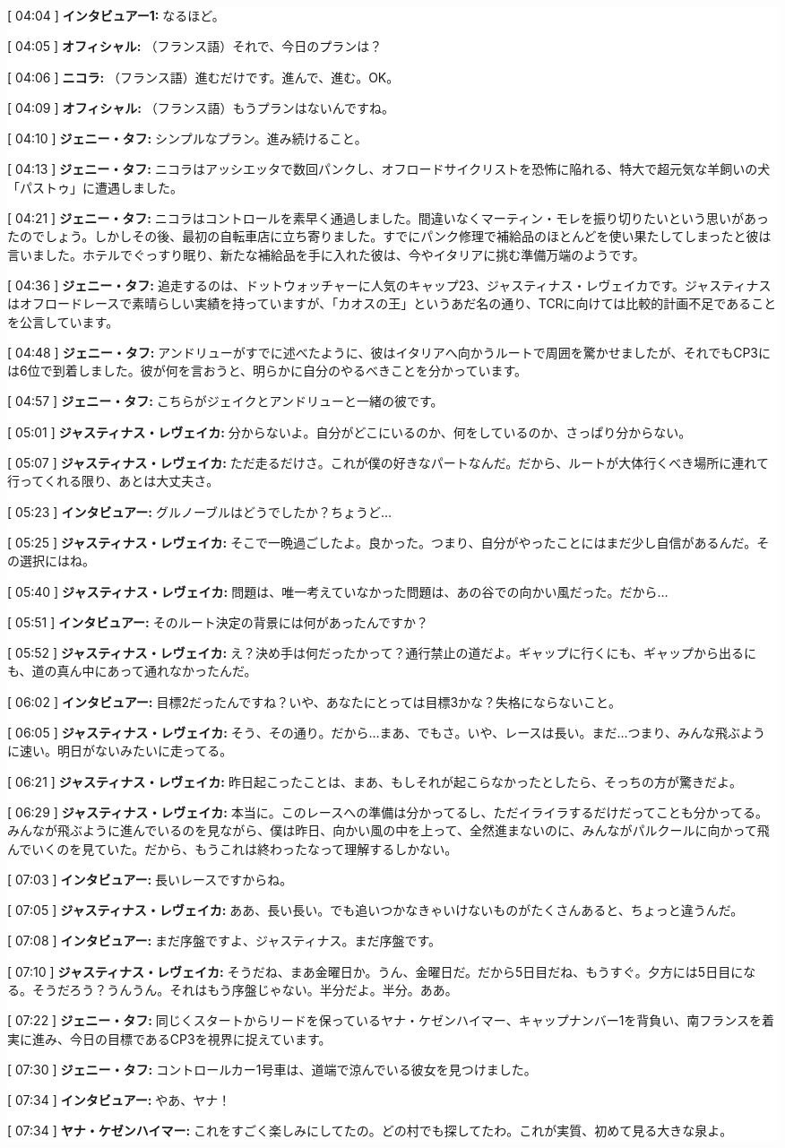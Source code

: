 [ 04:04 ] **インタビュアー1:** なるほど。

[ 04:05 ] **オフィシャル:** （フランス語）それで、今日のプランは？

[ 04:06 ] **ニコラ:** （フランス語）進むだけです。進んで、進む。OK。

[ 04:09 ] **オフィシャル:** （フランス語）もうプランはないんですね。

[ 04:10 ] **ジェニー・タフ:** シンプルなプラン。進み続けること。

[ 04:13 ] **ジェニー・タフ:** ニコラはアッシエッタで数回パンクし、オフロードサイクリストを恐怖に陥れる、特大で超元気な羊飼いの犬「パストゥ」に遭遇しました。

[ 04:21 ] **ジェニー・タフ:** ニコラはコントロールを素早く通過しました。間違いなくマーティン・モレを振り切りたいという思いがあったのでしょう。しかしその後、最初の自転車店に立ち寄りました。すでにパンク修理で補給品のほとんどを使い果たしてしまったと彼は言いました。ホテルでぐっすり眠り、新たな補給品を手に入れた彼は、今やイタリアに挑む準備万端のようです。

[ 04:36 ] **ジェニー・タフ:** 追走するのは、ドットウォッチャーに人気のキャップ23、ジャスティナス・レヴェイカです。ジャスティナスはオフロードレースで素晴らしい実績を持っていますが、「カオスの王」というあだ名の通り、TCRに向けては比較的計画不足であることを公言しています。

[ 04:48 ] **ジェニー・タフ:** アンドリューがすでに述べたように、彼はイタリアへ向かうルートで周囲を驚かせましたが、それでもCP3には6位で到着しました。彼が何を言おうと、明らかに自分のやるべきことを分かっています。

[ 04:57 ] **ジェニー・タフ:** こちらがジェイクとアンドリューと一緒の彼です。

[ 05:01 ] **ジャスティナス・レヴェイカ:** 分からないよ。自分がどこにいるのか、何をしているのか、さっぱり分からない。

[ 05:07 ] **ジャスティナス・レヴェイカ:** ただ走るだけさ。これが僕の好きなパートなんだ。だから、ルートが大体行くべき場所に連れて行ってくれる限り、あとは大丈夫さ。

[ 05:23 ] **インタビュアー:** グルノーブルはどうでしたか？ちょうど…

[ 05:25 ] **ジャスティナス・レヴェイカ:** そこで一晩過ごしたよ。良かった。つまり、自分がやったことにはまだ少し自信があるんだ。その選択にはね。

[ 05:40 ] **ジャスティナス・レヴェイカ:** 問題は、唯一考えていなかった問題は、あの谷での向かい風だった。だから…

[ 05:51 ] **インタビュアー:** そのルート決定の背景には何があったんですか？

[ 05:52 ] **ジャスティナス・レヴェイカ:** え？決め手は何だったかって？通行禁止の道だよ。ギャップに行くにも、ギャップから出るにも、道の真ん中にあって通れなかったんだ。

[ 06:02 ] **インタビュアー:** 目標2だったんですね？いや、あなたにとっては目標3かな？失格にならないこと。

[ 06:05 ] **ジャスティナス・レヴェイカ:** そう、その通り。だから…まあ、でもさ。いや、レースは長い。まだ…つまり、みんな飛ぶように速い。明日がないみたいに走ってる。

[ 06:21 ] **ジャスティナス・レヴェイカ:** 昨日起こったことは、まあ、もしそれが起こらなかったとしたら、そっちの方が驚きだよ。

[ 06:29 ] **ジャスティナス・レヴェイカ:** 本当に。このレースへの準備は分かってるし、ただイライラするだけだってことも分かってる。みんなが飛ぶように進んでいるのを見ながら、僕は昨日、向かい風の中を上って、全然進まないのに、みんながパルクールに向かって飛んでいくのを見ていた。だから、もうこれは終わったなって理解するしかない。

[ 07:03 ] **インタビュアー:** 長いレースですからね。

[ 07:05 ] **ジャスティナス・レヴェイカ:** ああ、長い長い。でも追いつかなきゃいけないものがたくさんあると、ちょっと違うんだ。

[ 07:08 ] **インタビュアー:** まだ序盤ですよ、ジャスティナス。まだ序盤です。

[ 07:10 ] **ジャスティナス・レヴェイカ:** そうだね、まあ金曜日か。うん、金曜日だ。だから5日目だね、もうすぐ。夕方には5日目になる。そうだろう？うんうん。それはもう序盤じゃない。半分だよ。半分。ああ。

[ 07:22 ] **ジェニー・タフ:** 同じくスタートからリードを保っているヤナ・ケゼンハイマー、キャップナンバー1を背負い、南フランスを着実に進み、今日の目標であるCP3を視界に捉えています。

[ 07:30 ] **ジェニー・タフ:** コントロールカー1号車は、道端で涼んでいる彼女を見つけました。

[ 07:34 ] **インタビュアー:** やあ、ヤナ！

[ 07:34 ] **ヤナ・ケゼンハイマー:** これをすごく楽しみにしてたの。どの村でも探してたわ。これが実質、初めて見る大きな泉よ。
